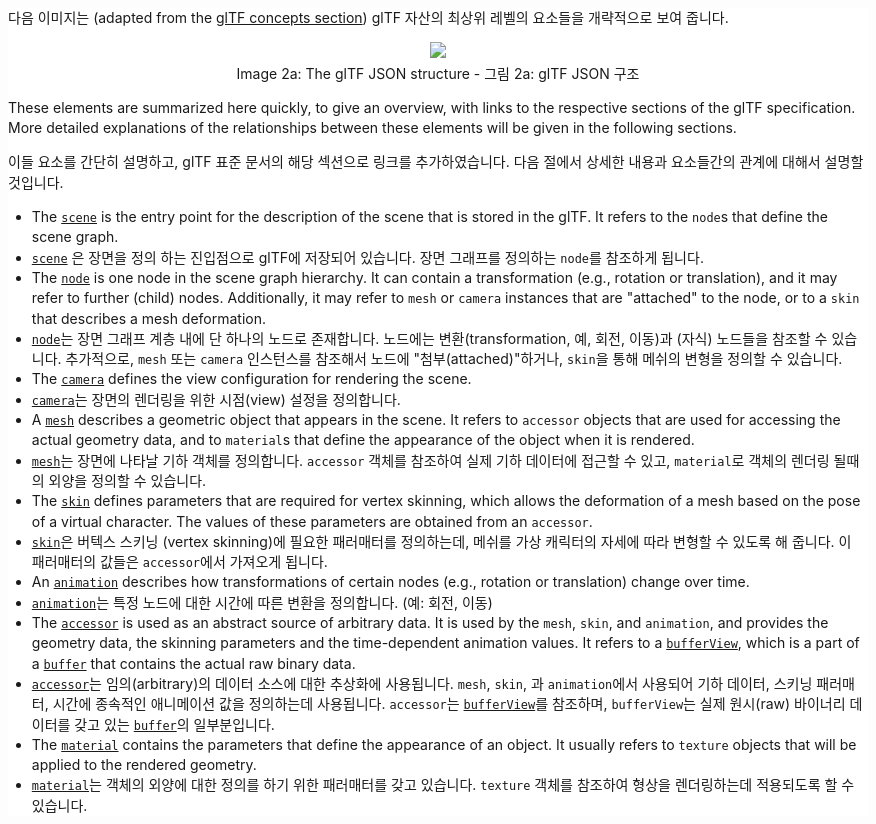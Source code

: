 다음 이미지는 (adapted from the [glTF concepts section](https://www.khronos.org/registry/glTF/specs/2.0/glTF-2.0.html#concepts)) glTF 자산의 최상위 레벨의 요소들을 개략적으로 보여 줍니다. 

<p align="center">
<img src="images/gltfJsonStructure.png" /><br>
<a name="gltfJsonStructure-png"></a>Image 2a: The glTF JSON structure - 그림 2a: glTF JSON 구조 
</p>


These elements are summarized here quickly, to give an overview, with links to the respective sections of the glTF specification. More detailed explanations of the relationships between these elements will be given in the following sections.

이들 요소를 간단히 설명하고, glTF 표준 문서의 해당 섹션으로 링크를 추가하였습니다. 다음 절에서 상세한 내용과 요소들간의 관계에 대해서 설명할 것입니다. 

- The [`scene`](https://www.khronos.org/registry/glTF/specs/2.0/glTF-2.0.html#reference-scene) is the entry point for the description of the scene that is stored in the glTF. It refers to the `node`s that define the scene graph.
- [`scene`](https://www.khronos.org/registry/glTF/specs/2.0/glTF-2.0.html#reference-scene) 은 장면을 정의 하는 진입점으로 glTF에 저장되어 있습니다. 장면 그래프를 정의하는 `node`를 참조하게 됩니다.
- The [`node`](https://www.khronos.org/registry/glTF/specs/2.0/glTF-2.0.html#reference-node) is one node in the scene graph hierarchy. It can contain a transformation (e.g., rotation or translation), and it may refer to further (child) nodes. Additionally, it may refer to `mesh` or `camera` instances that are "attached" to the node, or to a `skin` that describes a mesh deformation.
- [`node`](https://www.khronos.org/registry/glTF/specs/2.0/glTF-2.0.html#reference-node)는 장면 그래프 계층 내에 단 하나의 노드로 존재합니다. 노드에는 변환(transformation, 예, 회전, 이동)과 (자식) 노드들을 참조할 수 있습니다. 추가적으로, `mesh` 또는 `camera` 인스턴스를 참조해서 노드에 "첨부(attached)"하거나, `skin`을 통해 메쉬의 변형을 정의할 수 있습니다. 
- The [`camera`](https://www.khronos.org/registry/glTF/specs/2.0/glTF-2.0.html#reference-camera) defines the view configuration for rendering the scene.
- [`camera`](https://www.khronos.org/registry/glTF/specs/2.0/glTF-2.0.html#reference-camera)는 장면의 렌더링을 위한 시점(view) 설정을 정의합니다.
- A [`mesh`](https://www.khronos.org/registry/glTF/specs/2.0/glTF-2.0.html#reference-mesh) describes a geometric object that appears in the scene. It refers to `accessor` objects that are used for accessing the actual geometry data, and to `material`s that define the appearance of the object when it is rendered.
- [`mesh`](https://www.khronos.org/registry/glTF/specs/2.0/glTF-2.0.html#reference-mesh)는 장면에 나타날 기하 객체를 정의합니다. `accessor` 객체를 참조하여 실제 기하 데이터에 접근할 수 있고, `material`로 객체의 렌더링 될때의 외양을 정의할 수 있습니다. 
- The [`skin`](https://www.khronos.org/registry/glTF/specs/2.0/glTF-2.0.html#reference-skin) defines parameters that are required for vertex skinning, which allows the deformation of a mesh based on the pose of a virtual character. The values of these parameters are obtained from an `accessor`.
- [`skin`](https://www.khronos.org/registry/glTF/specs/2.0/glTF-2.0.html#reference-skin)은 버텍스 스키닝 (vertex skinning)에 필요한 패러매터를 정의하는데, 메쉬를 가상 캐릭터의 자세에 따라 변형할 수 있도록 해 줍니다. 이 패러매터의 값들은 `accessor`에서 가져오게 됩니다.
- An [`animation`](https://www.khronos.org/registry/glTF/specs/2.0/glTF-2.0.html#reference-animation) describes how transformations of certain nodes (e.g., rotation or translation) change over time.
- [`animation`](https://www.khronos.org/registry/glTF/specs/2.0/glTF-2.0.html#reference-animation)는 특정 노드에 대한 시간에 따른 변환을 정의합니다. (예: 회전, 이동)
- The [`accessor`](https://www.khronos.org/registry/glTF/specs/2.0/glTF-2.0.html#reference-accessor) is used as an abstract source of arbitrary data. It is used by the `mesh`, `skin`, and `animation`, and provides the geometry data, the skinning parameters and the time-dependent animation values. It refers to a [`bufferView`](https://www.khronos.org/registry/glTF/specs/2.0/glTF-2.0.html#reference-bufferview), which is a part of a [`buffer`](https://www.khronos.org/registry/glTF/specs/2.0/glTF-2.0.html#reference-buffer) that contains the actual raw binary data.
- [`accessor`](https://www.khronos.org/registry/glTF/specs/2.0/glTF-2.0.html#reference-accessor)는 임의(arbitrary)의 데이터 소스에 대한 추상화에 사용됩니다. `mesh`, `skin`, 과 `animation`에서 사용되어 기하 데이터, 스키닝 패러매터, 시간에 종속적인 애니메이션 값을 정의하는데 사용됩니다. `accessor`는 [`bufferView`](https://www.khronos.org/registry/glTF/specs/2.0/glTF-2.0.html#reference-bufferview)를 참조하며, `bufferView`는 실제 원시(raw) 바이너리 데이터를 갖고 있는 [`buffer`](https://www.khronos.org/registry/glTF/specs/2.0/glTF-2.0.html#reference-buffer)의 일부분입니다.
- The [`material`](https://www.khronos.org/registry/glTF/specs/2.0/glTF-2.0.html#reference-material) contains the parameters that define the appearance of an object. It usually refers to `texture` objects that will be applied to the rendered geometry.
- [`material`](https://www.khronos.org/registry/glTF/specs/2.0/glTF-2.0.html#reference-material)는 객체의 외양에 대한 정의를 하기 위한 패러매터를 갖고 있습니다.  `texture` 객체를 참조하여 형상을 렌더링하는데 적용되도록 할 수 있습니다.